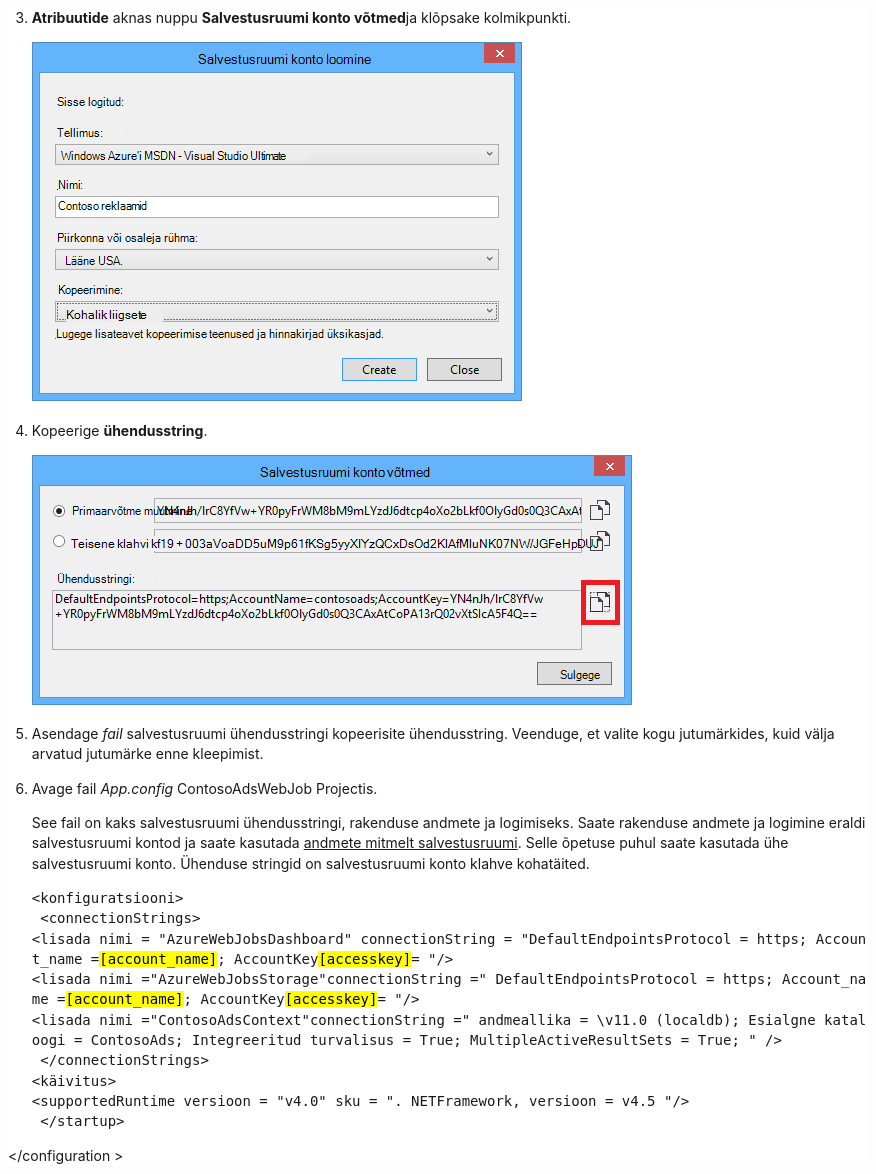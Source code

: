 3. **Atribuutide** aknas nuppu **Salvestusruumi konto võtmed**ja klõpsake kolmikpunkti.

    ![Uue salvestusruumi konto](./media/websites-dotnet-webjobs-sdk-get-started/newstorage.png)

4. Kopeerige **ühendusstring**.

    ![Salvestusruumi konto klahvid dialoogiboks](./media/websites-dotnet-webjobs-sdk-get-started/cpak.png)

5. Asendage *fail* salvestusruumi ühendusstringi kopeerisite ühendusstring. Veenduge, et valite kogu jutumärkides, kuid välja arvatud jutumärke enne kleepimist.

6. Avage fail *App.config* ContosoAdsWebJob Projectis.

    See fail on kaks salvestusruumi ühendusstringi, rakenduse andmete ja logimiseks. Saate rakenduse andmete ja logimine eraldi salvestusruumi kontod ja saate kasutada [andmete mitmelt salvestusruumi](https://github.com/Azure/azure-webjobs-sdk/blob/master/test/Microsoft.Azure.WebJobs.Host.EndToEndTests/MultipleStorageAccountsEndToEndTests.cs). Selle õpetuse puhul saate kasutada ühe salvestusruumi konto. Ühenduse stringid on salvestusruumi konto klahve kohatäited. 
    <pre class="prettyprint">&lt;konfiguratsiooni&gt; 
    &lt;connectionStrings&gt;
   &lt;lisada nimi = "AzureWebJobsDashboard" connectionString = "DefaultEndpointsProtocol = https; Account_name =<mark>[account_name]</mark>; AccountKey<mark>[accesskey]</mark>= "/&gt;
   &lt;lisada nimi ="AzureWebJobsStorage"connectionString =" DefaultEndpointsProtocol = https; Account_name =<mark>[account_name]</mark>; AccountKey<mark>[accesskey]</mark>= "/&gt;
   &lt;lisada nimi ="ContosoAdsContext"connectionString =" andmeallika = \v11.0 (localdb); Esialgne kataloogi = ContosoAds; Integreeritud turvalisus = True; MultipleActiveResultSets = True; " /&gt; 
    &lt;/connectionStrings&gt;
   &lt;käivitus&gt;
   &lt;supportedRuntime versioon = "v4.0" sku = ". NETFramework, versioon = v4.5 "/&gt; 
    &lt;/startup&gt;
&lt;/configuration                             &gt;</pre>
